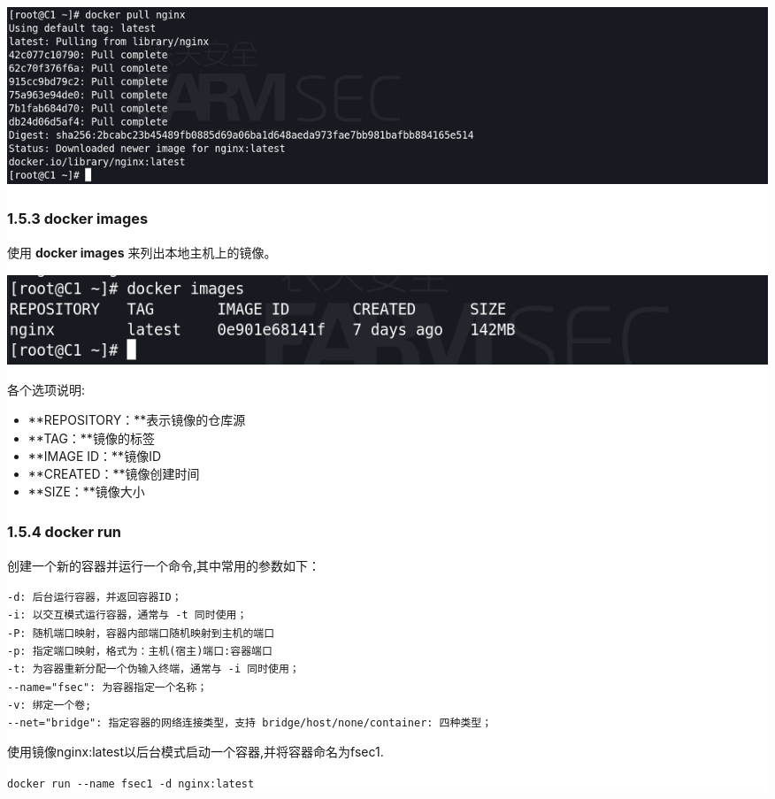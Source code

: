![image-20220605002738846](../../images/image-20220605002738846.png)



### 1.5.3 docker images

使用 **docker images** 来列出本地主机上的镜像。

![image-20220605002839317](../../images/image-20220605002839317.png)

各个选项说明:

- **REPOSITORY：**表示镜像的仓库源
- **TAG：**镜像的标签
- **IMAGE ID：**镜像ID
- **CREATED：**镜像创建时间
- **SIZE：**镜像大小



### 1.5.4 docker run 

创建一个新的容器并运行一个命令,其中常用的参数如下：

```
-d: 后台运行容器，并返回容器ID；
-i: 以交互模式运行容器，通常与 -t 同时使用；
-P: 随机端口映射，容器内部端口随机映射到主机的端口
-p: 指定端口映射，格式为：主机(宿主)端口:容器端口
-t: 为容器重新分配一个伪输入终端，通常与 -i 同时使用；
--name="fsec": 为容器指定一个名称；
-v: 绑定一个卷;
--net="bridge": 指定容器的网络连接类型，支持 bridge/host/none/container: 四种类型；
```

使用镜像nginx:latest以后台模式启动一个容器,并将容器命名为fsec1.

```
docker run --name fsec1 -d nginx:latest
```
